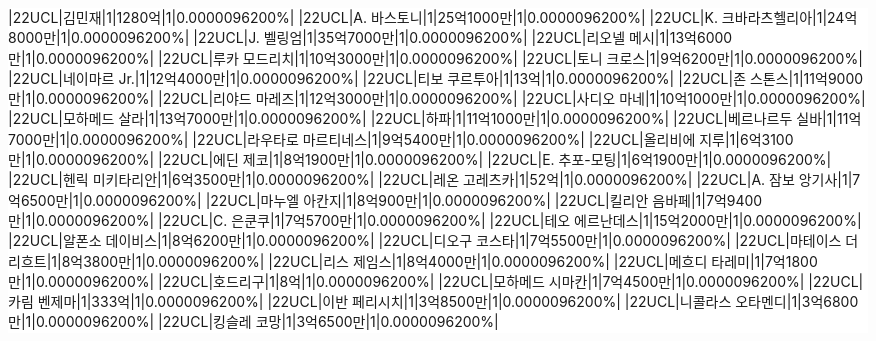 |22UCL|김민재|1|1280억|1|0.0000096200%|
|22UCL|A. 바스토니|1|25억1000만|1|0.0000096200%|
|22UCL|K. 크바라츠헬리아|1|24억8000만|1|0.0000096200%|
|22UCL|J. 벨링엄|1|35억7000만|1|0.0000096200%|
|22UCL|리오넬 메시|1|13억6000만|1|0.0000096200%|
|22UCL|루카 모드리치|1|10억3000만|1|0.0000096200%|
|22UCL|토니 크로스|1|9억6200만|1|0.0000096200%|
|22UCL|네이마르 Jr.|1|12억4000만|1|0.0000096200%|
|22UCL|티보 쿠르투아|1|13억|1|0.0000096200%|
|22UCL|존 스톤스|1|11억9000만|1|0.0000096200%|
|22UCL|리야드 마레즈|1|12억3000만|1|0.0000096200%|
|22UCL|사디오 마네|1|10억1000만|1|0.0000096200%|
|22UCL|모하메드 살라|1|13억7000만|1|0.0000096200%|
|22UCL|하파|1|11억1000만|1|0.0000096200%|
|22UCL|베르나르두 실바|1|11억7000만|1|0.0000096200%|
|22UCL|라우타로 마르티네스|1|9억5400만|1|0.0000096200%|
|22UCL|올리비에 지루|1|6억3100만|1|0.0000096200%|
|22UCL|에딘 제코|1|8억1900만|1|0.0000096200%|
|22UCL|E. 추포-모팅|1|6억1900만|1|0.0000096200%|
|22UCL|헨릭 미키타리안|1|6억3500만|1|0.0000096200%|
|22UCL|레온 고레츠카|1|52억|1|0.0000096200%|
|22UCL|A. 잠보 앙기사|1|7억6500만|1|0.0000096200%|
|22UCL|마누엘 아칸지|1|8억900만|1|0.0000096200%|
|22UCL|킬리안 음바페|1|7억9400만|1|0.0000096200%|
|22UCL|C. 은쿤쿠|1|7억5700만|1|0.0000096200%|
|22UCL|테오 에르난데스|1|15억2000만|1|0.0000096200%|
|22UCL|알폰소 데이비스|1|8억6200만|1|0.0000096200%|
|22UCL|디오구 코스타|1|7억5500만|1|0.0000096200%|
|22UCL|마테이스 더리흐트|1|8억3800만|1|0.0000096200%|
|22UCL|리스 제임스|1|8억4000만|1|0.0000096200%|
|22UCL|메흐디 타레미|1|7억1800만|1|0.0000096200%|
|22UCL|호드리구|1|8억|1|0.0000096200%|
|22UCL|모하메드 시마칸|1|7억4500만|1|0.0000096200%|
|22UCL|카림 벤제마|1|333억|1|0.0000096200%|
|22UCL|이반 페리시치|1|3억8500만|1|0.0000096200%|
|22UCL|니콜라스 오타멘디|1|3억6800만|1|0.0000096200%|
|22UCL|킹슬레 코망|1|3억6500만|1|0.0000096200%|